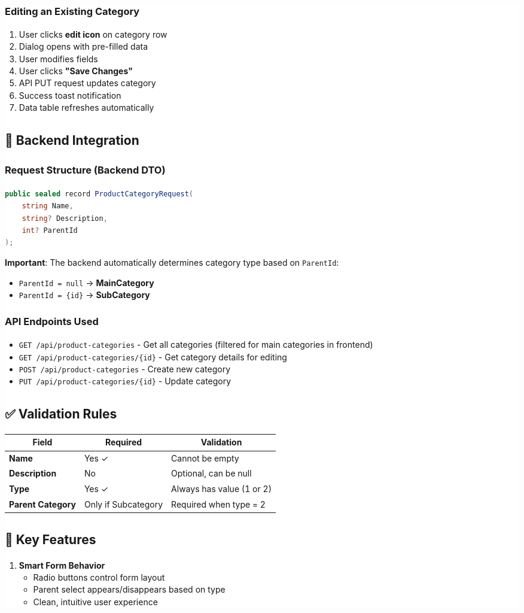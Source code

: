 ### Editing an Existing Category

1. User clicks **edit icon** on category row
2. Dialog opens with pre-filled data
3. User modifies fields
4. User clicks **"Save Changes"**
5. API PUT request updates category
6. Success toast notification
7. Data table refreshes automatically

## 🔐 Backend Integration

### Request Structure (Backend DTO)

```csharp
public sealed record ProductCategoryRequest(
    string Name,
    string? Description,
    int? ParentId
);
```

**Important**: The backend automatically determines category type based on `ParentId`:

- `ParentId = null` → **MainCategory**
- `ParentId = {id}` → **SubCategory**

### API Endpoints Used

- `GET /api/product-categories` - Get all categories (filtered for main categories in frontend)
- `GET /api/product-categories/{id}` - Get category details for editing
- `POST /api/product-categories` - Create new category
- `PUT /api/product-categories/{id}` - Update category

## ✅ Validation Rules

| Field               | Required            | Validation                |
| ------------------- | ------------------- | ------------------------- |
| **Name**            | Yes ✓               | Cannot be empty           |
| **Description**     | No                  | Optional, can be null     |
| **Type**            | Yes ✓               | Always has value (1 or 2) |
| **Parent Category** | Only if Subcategory | Required when type = 2    |

## 🎯 Key Features

1. **Smart Form Behavior**
   - Radio buttons control form layout
   - Parent select appears/disappears based on type
   - Clean, intuitive user experience
